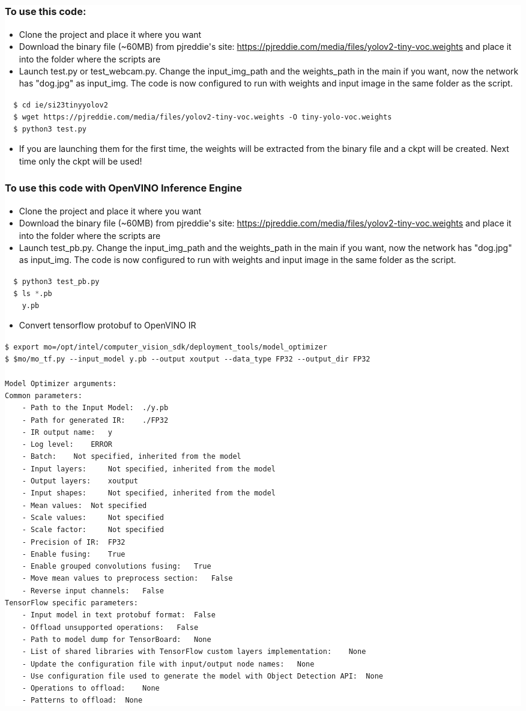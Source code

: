 ### To use this code:

- Clone the project and place it where you want
- Download the binary file (~60MB) from pjreddie's site: https://pjreddie.com/media/files/yolov2-tiny-voc.weights and place it into the folder where the scripts are
- Launch test.py or test_webcam.py. Change the input_img_path and the weights_path in the main if you want, now the network has "dog.jpg" as input_img. The code is now configured to run with weights and input image in the same folder as the script.

```
  $ cd ie/si23tinyyolov2
  $ wget https://pjreddie.com/media/files/yolov2-tiny-voc.weights -O tiny-yolo-voc.weights
  $ python3 test.py
```

- If you are launching them for the first time, the weights will be extracted from the binary file and a ckpt will be created. Next time only the ckpt will be used!

### To use this code with OpenVINO Inference Engine  


- Clone the project and place it where you want
- Download the binary file (~60MB) from pjreddie's site: https://pjreddie.com/media/files/yolov2-tiny-voc.weights and place it into the folder where the scripts are
- Launch test_pb.py. Change the input_img_path and the weights_path in the main if you want, now the network has "dog.jpg" as input_img. The code is now configured to run with weights and input image in the same folder as the script.

```python
  $ python3 test_pb.py
  $ ls *.pb
    y.pb
```

- Convert tensorflow protobuf to OpenVINO IR  

```
$ export mo=/opt/intel/computer_vision_sdk/deployment_tools/model_optimizer
$ $mo/mo_tf.py --input_model y.pb --output xoutput --data_type FP32 --output_dir FP32

Model Optimizer arguments:
Common parameters:
    - Path to the Input Model:  ./y.pb
    - Path for generated IR:    ./FP32
    - IR output name:   y
    - Log level:    ERROR
    - Batch:    Not specified, inherited from the model
    - Input layers:     Not specified, inherited from the model
    - Output layers:    xoutput
    - Input shapes:     Not specified, inherited from the model
    - Mean values:  Not specified
    - Scale values:     Not specified
    - Scale factor:     Not specified
    - Precision of IR:  FP32
    - Enable fusing:    True
    - Enable grouped convolutions fusing:   True
    - Move mean values to preprocess section:   False
    - Reverse input channels:   False
TensorFlow specific parameters:
    - Input model in text protobuf format:  False
    - Offload unsupported operations:   False
    - Path to model dump for TensorBoard:   None
    - List of shared libraries with TensorFlow custom layers implementation:    None
    - Update the configuration file with input/output node names:   None
    - Use configuration file used to generate the model with Object Detection API:  None
    - Operations to offload:    None
    - Patterns to offload:  None
```